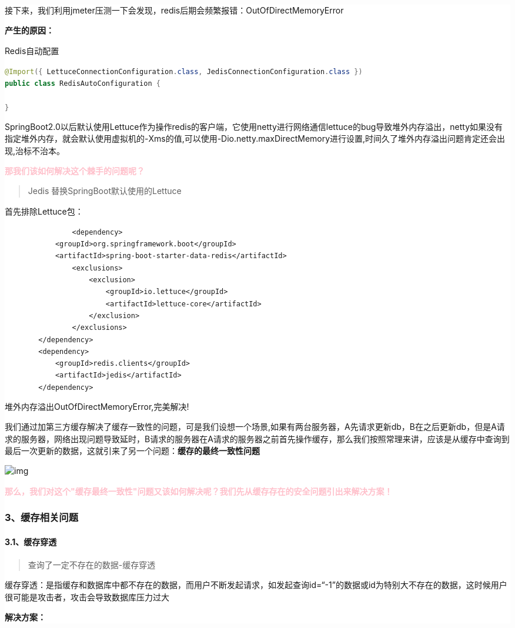 接下来，我们利用jmeter压测一下会发现，redis后期会频繁报错：OutOfDirectMemoryError

**产生的原因：**

Redis自动配置

```java
@Import({ LettuceConnectionConfiguration.class, JedisConnectionConfiguration.class })
public class RedisAutoConfiguration {

}
```

SpringBoot2.0以后默认使用Lettuce作为操作redis的客户端，它使用netty进行网络通信lettuce的bug导致堆外内存溢出，netty如果没有指定堆外内存，就会默认使用虚拟机的-Xms的值,可以使用-Dio.netty.maxDirectMemory进行设置,时间久了堆外内存溢出问题肯定还会出现,治标不治本。

<font color = "pink">**那我们该如何解决这个棘手的问题呢？**</font>

> Jedis 替换SpringBoot默认使用的Lettuce

首先排除Lettuce包：

```mvn
				<dependency>
            <groupId>org.springframework.boot</groupId>
            <artifactId>spring-boot-starter-data-redis</artifactId>
                <exclusions>
                    <exclusion>
                        <groupId>io.lettuce</groupId>
                        <artifactId>lettuce-core</artifactId>
                    </exclusion>
                </exclusions>
        </dependency>
        <dependency>
            <groupId>redis.clients</groupId>
            <artifactId>jedis</artifactId>
        </dependency>
```

堆外内存溢出OutOfDirectMemoryError,完美解决!

我们通过加第三方缓存解决了缓存一致性的问题，可是我们设想一个场景,如果有两台服务器，A先请求更新db，B在之后更新db，但是A请求的服务器，网络出现问题导致延时，B请求的服务器在A请求的服务器之前首先操作缓存，那么我们按照常理来讲，应该是从缓存中查询到最后一次更新的数据，这就引来了另一个问题：**缓存的最终一致性问题**

![img](https://gimg2.baidu.com/image_search/src=http%3A%2F%2Fpic2.zhimg.com%2Fv2-e6504e4d25fe2b1067d45df542342851_b.jpg&refer=http%3A%2F%2Fpic2.zhimg.com&app=2002&size=f9999,10000&q=a80&n=0&g=0n&fmt=jpeg?sec=1640142798&t=c97af5664cc0b336e8cb18bd8f2e0e1d)

**<font color = "pink">那么，我们对这个"缓存最终一致性"问题又该如何解决呢？我们先从缓存存在的安全问题引出来解决方案！</font>**

### 3、缓存相关问题

#### 3.1、缓存穿透

> 查询了一定不存在的数据-缓存穿透

缓存穿透：是指缓存和数据库中都不存在的数据，而用户不断发起请求，如发起查询id=“-1”的数据或id为特别大不存在的数据，这时候用户很可能是攻击者，攻击会导致数据库压力过大

**解决方案：**
